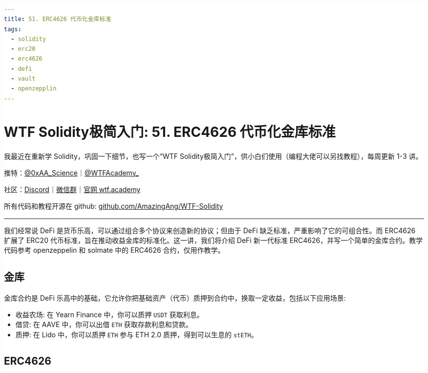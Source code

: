 ```yaml
---
title: 51. ERC4626 代币化金库标准
tags:
  - solidity
  - erc20
  - erc4626
  - defi
  - vault
  - openzepplin
---
```


# WTF Solidity极简入门: 51. ERC4626 代币化金库标准

我最近在重新学 Solidity，巩固一下细节，也写一个“WTF Solidity极简入门”，供小白们使用（编程大佬可以另找教程），每周更新 1-3 讲。

推特：[@0xAA_Science](https://twitter.com/0xAA_Science)｜[@WTFAcademy_](https://twitter.com/WTFAcademy_)

社区：[Discord](https://discord.gg/5akcruXrsk)｜[微信群](https://docs.google.com/forms/d/e/1FAIpQLSe4KGT8Sh6sJ7hedQRuIYirOoZK_85miz3dw7vA1-YjodgJ-A/viewform?usp=sf_link)｜[官网 wtf.academy](https://wtf.academy)

所有代码和教程开源在 github: [github.com/AmazingAng/WTF-Solidity](https://github.com/AmazingAng/WTF-Solidity)

---

我们经常说 DeFi 是货币乐高，可以通过组合多个协议来创造新的协议；但由于 DeFi 缺乏标准，严重影响了它的可组合性。而 ERC4626 扩展了 ERC20 代币标准，旨在推动收益金库的标准化。这一讲，我们将介绍 DeFi 新一代标准 ERC4626，并写一个简单的金库合约。教学代码参考 openzeppelin 和 solmate 中的 ERC4626 合约，仅用作教学。

## 金库

金库合约是 DeFi 乐高中的基础，它允许你把基础资产（代币）质押到合约中，换取一定收益，包括以下应用场景:

- 收益农场: 在 Yearn Finance 中，你可以质押 `USDT` 获取利息。
- 借贷: 在 AAVE 中，你可以出借 `ETH` 获取存款利息和贷款。
- 质押: 在 Lido 中，你可以质押 `ETH` 参与 ETH 2.0 质押，得到可以生息的 `stETH`。

## ERC4626
